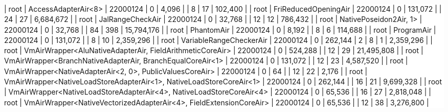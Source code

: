 | root | AccessAdapterAir<8> | 22000124 | 0 | 4,096 |  | 8 | 17 | 102,400 | 
| root | FriReducedOpeningAir | 22000124 | 0 | 131,072 |  | 24 | 27 | 6,684,672 | 
| root | JalRangeCheckAir | 22000124 | 0 | 32,768 |  | 12 | 12 | 786,432 | 
| root | NativePoseidon2Air<BabyBearParameters>, 1> | 22000124 | 0 | 32,768 |  | 84 | 398 | 15,794,176 | 
| root | PhantomAir | 22000124 | 0 | 8,192 |  | 8 | 6 | 114,688 | 
| root | ProgramAir | 22000124 | 0 | 131,072 |  | 8 | 10 | 2,359,296 | 
| root | VariableRangeCheckerAir | 22000124 | 0 | 262,144 | 2 | 8 | 1 | 2,359,296 | 
| root | VmAirWrapper<AluNativeAdapterAir, FieldArithmeticCoreAir> | 22000124 | 0 | 524,288 |  | 12 | 29 | 21,495,808 | 
| root | VmAirWrapper<BranchNativeAdapterAir, BranchEqualCoreAir<1> | 22000124 | 0 | 131,072 |  | 12 | 23 | 4,587,520 | 
| root | VmAirWrapper<NativeAdapterAir<2, 0>, PublicValuesCoreAir> | 22000124 | 0 | 64 |  | 12 | 22 | 2,176 | 
| root | VmAirWrapper<NativeLoadStoreAdapterAir<1>, NativeLoadStoreCoreAir<1> | 22000124 | 0 | 262,144 |  | 16 | 21 | 9,699,328 | 
| root | VmAirWrapper<NativeLoadStoreAdapterAir<4>, NativeLoadStoreCoreAir<4> | 22000124 | 0 | 65,536 |  | 16 | 27 | 2,818,048 | 
| root | VmAirWrapper<NativeVectorizedAdapterAir<4>, FieldExtensionCoreAir> | 22000124 | 0 | 65,536 |  | 12 | 38 | 3,276,800 | 
